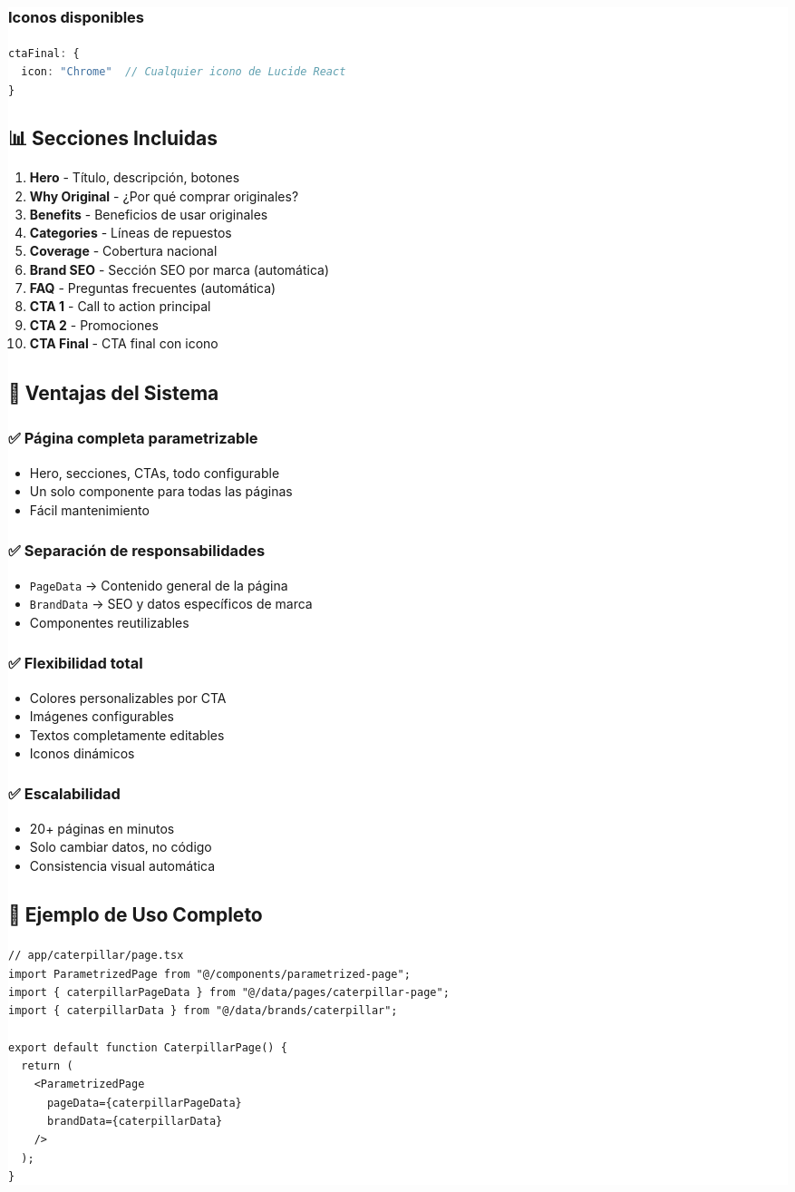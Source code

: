 ### Iconos disponibles

```typescript
ctaFinal: {
  icon: "Chrome"  // Cualquier icono de Lucide React
}
```

## 📊 Secciones Incluidas

1. **Hero** - Título, descripción, botones
2. **Why Original** - ¿Por qué comprar originales?
3. **Benefits** - Beneficios de usar originales
4. **Categories** - Líneas de repuestos
5. **Coverage** - Cobertura nacional
6. **Brand SEO** - Sección SEO por marca (automática)
7. **FAQ** - Preguntas frecuentes (automática)
8. **CTA 1** - Call to action principal
9. **CTA 2** - Promociones
10. **CTA Final** - CTA final con icono

## 🔧 Ventajas del Sistema

### ✅ **Página completa parametrizable**
- Hero, secciones, CTAs, todo configurable
- Un solo componente para todas las páginas
- Fácil mantenimiento

### ✅ **Separación de responsabilidades**
- `PageData` → Contenido general de la página
- `BrandData` → SEO y datos específicos de marca
- Componentes reutilizables

### ✅ **Flexibilidad total**
- Colores personalizables por CTA
- Imágenes configurables
- Textos completamente editables
- Iconos dinámicos

### ✅ **Escalabilidad**
- 20+ páginas en minutos
- Solo cambiar datos, no código
- Consistencia visual automática

## 📝 Ejemplo de Uso Completo

```tsx
// app/caterpillar/page.tsx
import ParametrizedPage from "@/components/parametrized-page";
import { caterpillarPageData } from "@/data/pages/caterpillar-page";
import { caterpillarData } from "@/data/brands/caterpillar";

export default function CaterpillarPage() {
  return (
    <ParametrizedPage 
      pageData={caterpillarPageData} 
      brandData={caterpillarData} 
    />
  );
}
```
